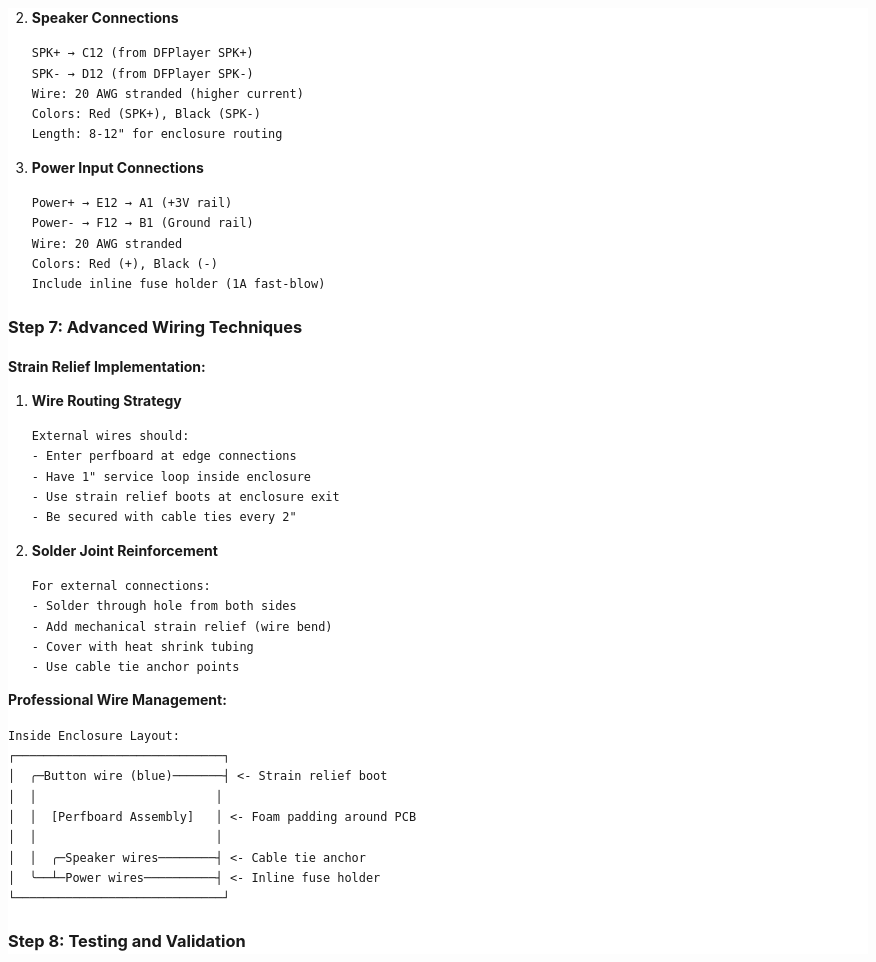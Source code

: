 2. **Speaker Connections**
   ```
   SPK+ → C12 (from DFPlayer SPK+)
   SPK- → D12 (from DFPlayer SPK-)
   Wire: 20 AWG stranded (higher current)
   Colors: Red (SPK+), Black (SPK-)
   Length: 8-12" for enclosure routing
   ```

3. **Power Input Connections**
   ```
   Power+ → E12 → A1 (+3V rail)
   Power- → F12 → B1 (Ground rail)
   Wire: 20 AWG stranded
   Colors: Red (+), Black (-)
   Include inline fuse holder (1A fast-blow)
   ```

### Step 7: Advanced Wiring Techniques

**Strain Relief Implementation:**

1. **Wire Routing Strategy**
   ```
   External wires should:
   - Enter perfboard at edge connections
   - Have 1" service loop inside enclosure
   - Use strain relief boots at enclosure exit
   - Be secured with cable ties every 2"
   ```

2. **Solder Joint Reinforcement**
   ```
   For external connections:
   - Solder through hole from both sides
   - Add mechanical strain relief (wire bend)
   - Cover with heat shrink tubing
   - Use cable tie anchor points
   ```

**Professional Wire Management:**
```
Inside Enclosure Layout:
┌─────────────────────────────┐
│  ╭─Button wire (blue)───────┤ <- Strain relief boot
│  │                         │
│  │  [Perfboard Assembly]   │ <- Foam padding around PCB
│  │                         │
│  │  ╭─Speaker wires────────┤ <- Cable tie anchor
│  ╰──┴─Power wires──────────┤ <- Inline fuse holder
└─────────────────────────────┘
```

### Step 8: Testing and Validation
